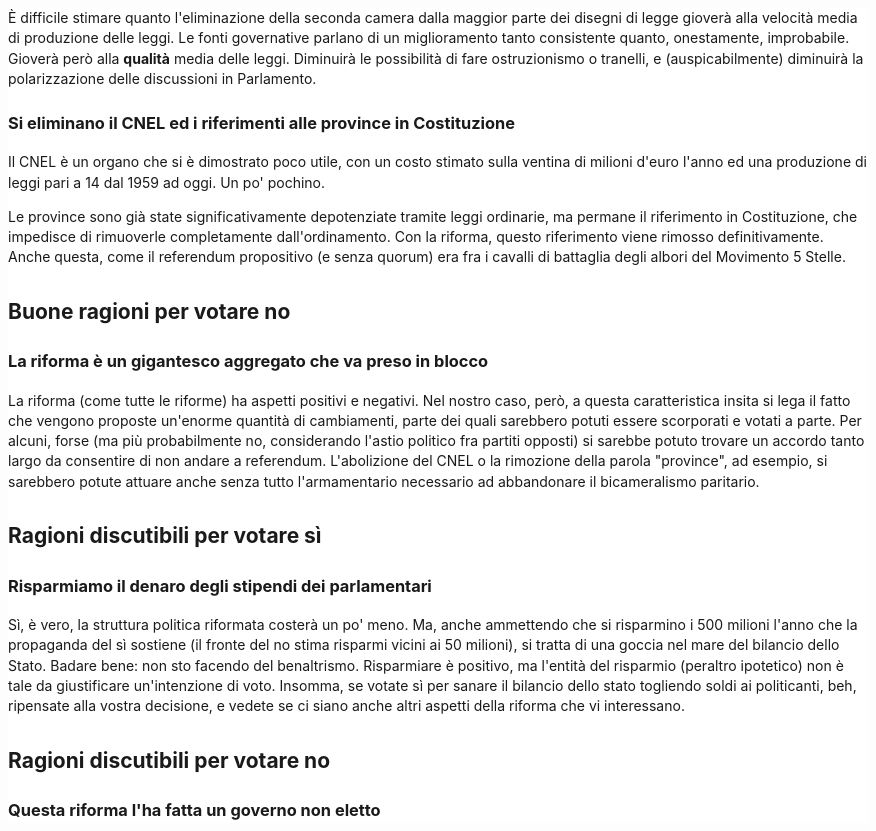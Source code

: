 È difficile stimare quanto l'eliminazione della seconda camera dalla maggior parte dei disegni di legge gioverà alla velocità media di produzione delle leggi. Le fonti governative parlano di un miglioramento tanto consistente quanto, onestamente, improbabile. Gioverà però alla **qualità** media delle leggi. Diminuirà le possibilità di fare ostruzionismo o tranelli, e (auspicabilmente) diminuirà la polarizzazione delle discussioni in Parlamento.

### Si eliminano il CNEL ed i riferimenti alle province in Costituzione

Il CNEL è un organo che si è dimostrato poco utile, con un costo stimato sulla ventina di milioni d'euro l'anno ed una produzione di leggi pari a 14 dal 1959 ad oggi. Un po' pochino.

Le province sono già state significativamente depotenziate tramite leggi ordinarie, ma permane il riferimento in Costituzione, che impedisce di rimuoverle completamente dall'ordinamento. Con la riforma, questo riferimento viene rimosso definitivamente.
Anche questa, come il referendum propositivo (e senza quorum) era fra i cavalli di battaglia degli albori del Movimento 5 Stelle.

## Buone ragioni per votare no

### La riforma è un gigantesco aggregato che va preso in blocco

La riforma (come tutte le riforme) ha aspetti positivi e negativi.
Nel nostro caso, però, a questa caratteristica insita si lega il fatto che vengono proposte un'enorme quantità di cambiamenti, parte dei quali sarebbero potuti essere scorporati e votati a parte.
Per alcuni, forse (ma più probabilmente no, considerando l'astio politico fra partiti opposti) si sarebbe potuto trovare un accordo tanto largo da consentire di non andare a referendum.
L'abolizione del CNEL o la rimozione della parola "province", ad esempio, si sarebbero potute attuare anche senza tutto l'armamentario necessario ad abbandonare il bicameralismo paritario.

## Ragioni discutibili per votare sì

### Risparmiamo il denaro degli stipendi dei parlamentari

Sì, è vero, la struttura politica riformata costerà un po' meno.
Ma, anche ammettendo che si risparmino i 500 milioni l'anno che la propaganda del sì sostiene (il fronte del no stima risparmi vicini ai 50 milioni), si tratta di una goccia nel mare del bilancio dello Stato.
Badare bene: non sto facendo del benaltrismo.
Risparmiare è positivo, ma l'entità del risparmio (peraltro ipotetico) non è tale da giustificare un'intenzione di voto.
Insomma, se votate sì per sanare il bilancio dello stato togliendo soldi ai politicanti, beh, ripensate alla vostra decisione, e vedete se ci siano anche altri aspetti della riforma che vi interessano.

## Ragioni discutibili per votare no

### Questa riforma l'ha fatta un governo non eletto
